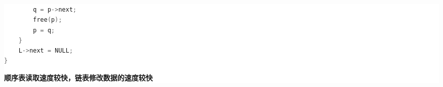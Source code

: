 ```c
        q = p->next;
        free(p);
        p = q;
    }
    L->next = NULL;
}
```

**顺序表读取速度较快，链表修改数据的速度较快**
